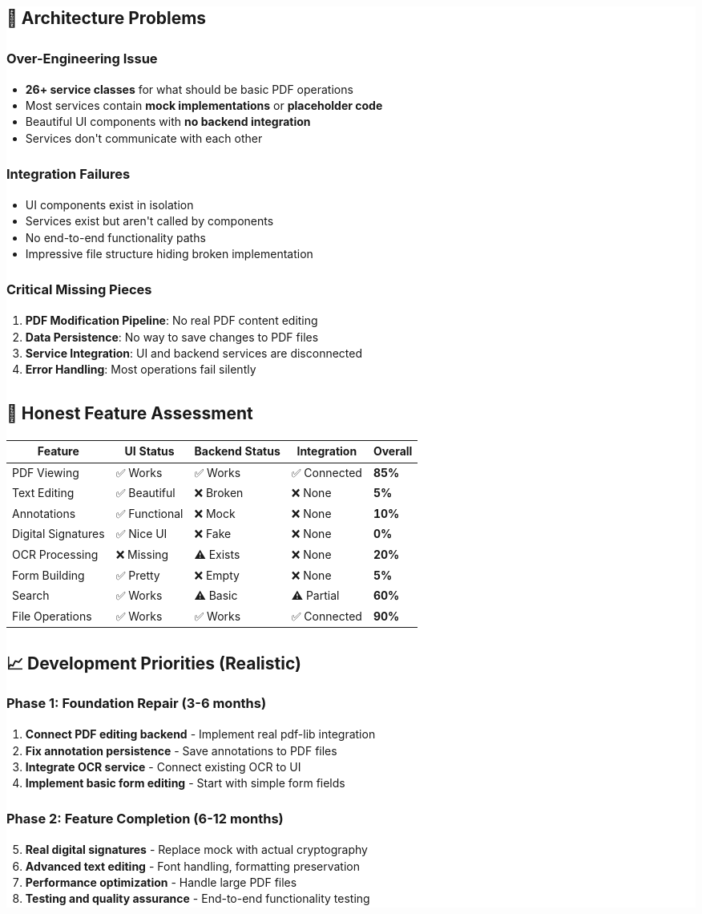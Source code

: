 ## 🔧 Architecture Problems

### Over-Engineering Issue
- **26+ service classes** for what should be basic PDF operations
- Most services contain **mock implementations** or **placeholder code**
- Beautiful UI components with **no backend integration**
- Services don't communicate with each other

### Integration Failures
- UI components exist in isolation
- Services exist but aren't called by components
- No end-to-end functionality paths
- Impressive file structure hiding broken implementation

### Critical Missing Pieces
1. **PDF Modification Pipeline**: No real PDF content editing
2. **Data Persistence**: No way to save changes to PDF files
3. **Service Integration**: UI and backend services are disconnected
4. **Error Handling**: Most operations fail silently

## 🎯 Honest Feature Assessment

| Feature | UI Status | Backend Status | Integration | Overall |
|---------|-----------|----------------|-------------|---------|
| PDF Viewing | ✅ Works | ✅ Works | ✅ Connected | **85%** |
| Text Editing | ✅ Beautiful | ❌ Broken | ❌ None | **5%** |
| Annotations | ✅ Functional | ❌ Mock | ❌ None | **10%** |
| Digital Signatures | ✅ Nice UI | ❌ Fake | ❌ None | **0%** |
| OCR Processing | ❌ Missing | ⚠️ Exists | ❌ None | **20%** |
| Form Building | ✅ Pretty | ❌ Empty | ❌ None | **5%** |
| Search | ✅ Works | ⚠️ Basic | ⚠️ Partial | **60%** |
| File Operations | ✅ Works | ✅ Works | ✅ Connected | **90%** |

## 📈 Development Priorities (Realistic)

### Phase 1: Foundation Repair (3-6 months)
1. **Connect PDF editing backend** - Implement real pdf-lib integration
2. **Fix annotation persistence** - Save annotations to PDF files
3. **Integrate OCR service** - Connect existing OCR to UI
4. **Implement basic form editing** - Start with simple form fields

### Phase 2: Feature Completion (6-12 months) 
5. **Real digital signatures** - Replace mock with actual cryptography
6. **Advanced text editing** - Font handling, formatting preservation
7. **Performance optimization** - Handle large PDF files
8. **Testing and quality assurance** - End-to-end functionality testing
